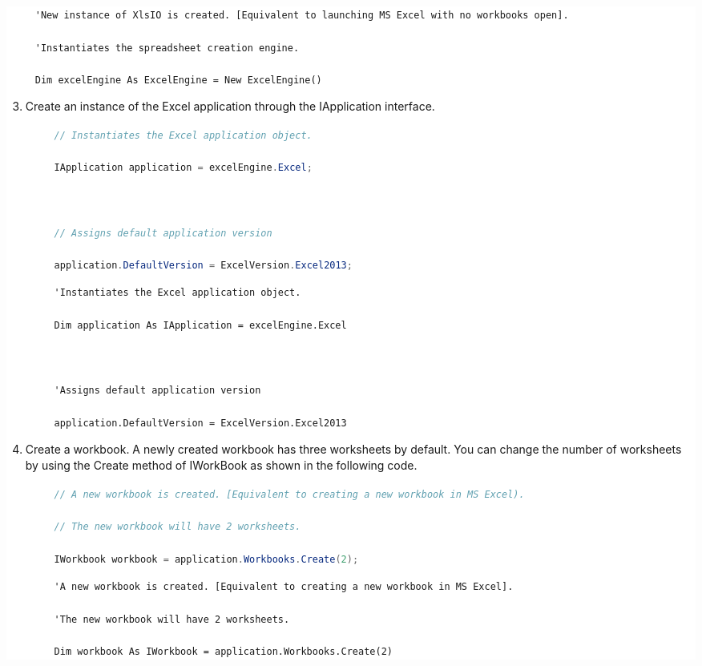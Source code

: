
   ~~~ vbnet
		'New instance of XlsIO is created. [Equivalent to launching MS Excel with no workbooks open].

		'Instantiates the spreadsheet creation engine.

		Dim excelEngine As ExcelEngine = New ExcelEngine()
   ~~~
   


3. Create an instance of the Excel application through the IApplication interface.
   
   ~~~ csharp
		// Instantiates the Excel application object.

		IApplication application = excelEngine.Excel;



		// Assigns default application version

		application.DefaultVersion = ExcelVersion.Excel2013;
   ~~~
   

   ~~~ vbnet
		'Instantiates the Excel application object.

		Dim application As IApplication = excelEngine.Excel



		'Assigns default application version

		application.DefaultVersion = ExcelVersion.Excel2013
   ~~~
   

4. Create a workbook. A newly created workbook has three worksheets by default. You can change the number of worksheets by using the Create method of IWorkBook as shown in the following code.


   ~~~ csharp
		// A new workbook is created. [Equivalent to creating a new workbook in MS Excel).

		// The new workbook will have 2 worksheets.

		IWorkbook workbook = application.Workbooks.Create(2);
   ~~~
   

   ~~~ vbnet
		'A new workbook is created. [Equivalent to creating a new workbook in MS Excel].

		'The new workbook will have 2 worksheets.

		Dim workbook As IWorkbook = application.Workbooks.Create(2)
   ~~~
   